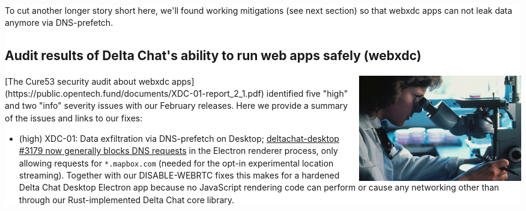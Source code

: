 To cut another longer story short here, we'll found working mitigations (see next section)
so that webxdc apps can not leak data anymore via DNS-prefetch.



## Audit results of Delta Chat's ability to run web apps safely (webxdc)

<img src="../assets/blog/2022-07-14-microscope-delta-chat-security-audit.jpg" width="270" style="float:right; margin-left:1em;" />
[The Cure53 security audit about webxdc apps](https://public.opentech.fund/documents/XDC-01-report_2_1.pdf) 
identified five "high" and two "info" severity issues with our February releases.
Here we provide a summary of the issues and links to our fixes:

- (high) XDC-01: Data exfiltration via DNS-prefetch on Desktop;
  [deltachat-desktop #3179 now generally blocks DNS requests](https://github.com/deltachat/deltachat-desktop/pull/3179)
  in the Electron renderer process,
  only allowing requests for `*.mapbox.com` (needed for the opt-in
  experimental location streaming). Together with our DISABLE-WEBRTC
  fixes this makes for a hardened Delta Chat Desktop Electron app
  because no JavaScript rendering code can perform or cause any networking
  other than through our Rust-implemented Delta Chat core library.
